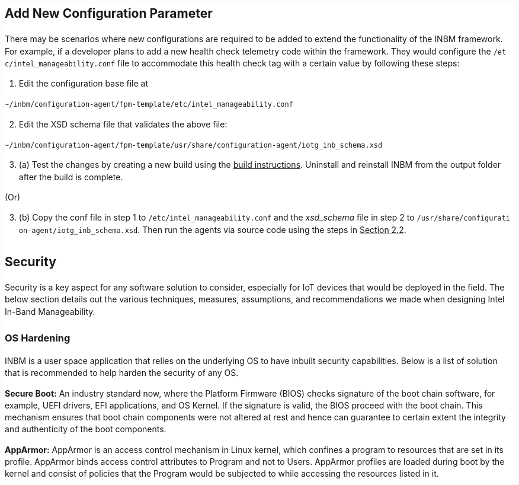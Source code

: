 ## Add New Configuration Parameter

There may be scenarios where new configurations are required to be added
to extend the functionality of the INBM framework. For example,
if a developer plans to add a new health check telemetry code within the
framework.  They would configure the ```/etc/intel_manageability.conf``` file
to accommodate this health check tag with a certain value by following these steps:

1.  Edit the configuration base file at
```shell
~/inbm/configuration-agent/fpm-template/etc/intel_manageability.conf
```

2.  Edit the XSD schema file that validates the above file:
```shell
~/inbm/configuration-agent/fpm-template/usr/share/configuration-agent/iotg_inb_schema.xsd
```

3. (a) Test the changes by creating a new build using the [build instructions](https://github.com/intel/intel-inb-manageability/blob/develop/README.md). Uninstall and reinstall INBM from the output folder after the build is complete.

(Or)

3. (b) Copy the conf file in step 1 to ```/etc/intel_manageability.conf``` and the
*xsd_schema* file in step 2 to ```/usr/share/configuration-agent/iotg_inb_schema.xsd```.  Then run the agents via 
source code using the steps in [Section 2.2](#run-agents-via-source-code).

## Security 
Security is a key aspect for any software solution to consider,
especially for IoT devices that would be deployed in the field. The
below section details out the various techniques, measures, assumptions,
and recommendations we made when designing Intel In-Band Manageability.

### OS Hardening 
INBM is a user space application that relies on the underlying OS to
have inbuilt security capabilities. Below is a list of solution that is
recommended to help harden the security of any OS.

**Secure Boot:** An industry standard now, where the Platform Firmware
(BIOS) checks signature of the boot chain software, for example, UEFI
drivers, EFI applications, and OS Kernel. If the signature is valid, the
BIOS proceed with the boot chain. This mechanism ensures that boot chain
components were not altered at rest and hence can guarantee to certain
extent the integrity and authenticity of the boot components.

**AppArmor:** AppArmor is an access control mechanism in Linux kernel,
which confines a program to resources that are set in its profile.
AppArmor binds access control attributes to Program and not to Users.
AppArmor profiles are loaded during boot by the kernel and consist of
policies that the Program would be subjected to while accessing the
resources listed in it.
